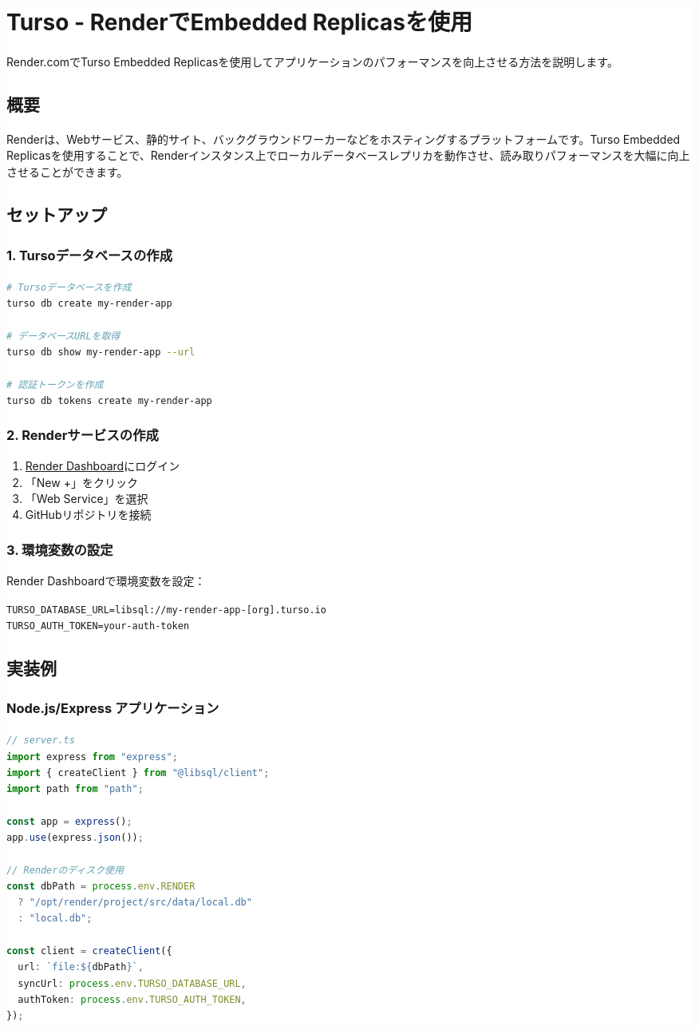 # Turso - RenderでEmbedded Replicasを使用

Render.comでTurso Embedded Replicasを使用してアプリケーションのパフォーマンスを向上させる方法を説明します。

## 概要

Renderは、Webサービス、静的サイト、バックグラウンドワーカーなどをホスティングするプラットフォームです。Turso Embedded Replicasを使用することで、Renderインスタンス上でローカルデータベースレプリカを動作させ、読み取りパフォーマンスを大幅に向上させることができます。

## セットアップ

### 1. Tursoデータベースの作成

```bash
# Tursoデータベースを作成
turso db create my-render-app

# データベースURLを取得
turso db show my-render-app --url

# 認証トークンを作成
turso db tokens create my-render-app
```

### 2. Renderサービスの作成

1. [Render Dashboard](https://dashboard.render.com/)にログイン
2. 「New +」をクリック
3. 「Web Service」を選択
4. GitHubリポジトリを接続

### 3. 環境変数の設定

Render Dashboardで環境変数を設定：

```
TURSO_DATABASE_URL=libsql://my-render-app-[org].turso.io
TURSO_AUTH_TOKEN=your-auth-token
```

## 実装例

### Node.js/Express アプリケーション

```typescript
// server.ts
import express from "express";
import { createClient } from "@libsql/client";
import path from "path";

const app = express();
app.use(express.json());

// Renderのディスク使用
const dbPath = process.env.RENDER
  ? "/opt/render/project/src/data/local.db"
  : "local.db";

const client = createClient({
  url: `file:${dbPath}`,
  syncUrl: process.env.TURSO_DATABASE_URL,
  authToken: process.env.TURSO_AUTH_TOKEN,
});
```
